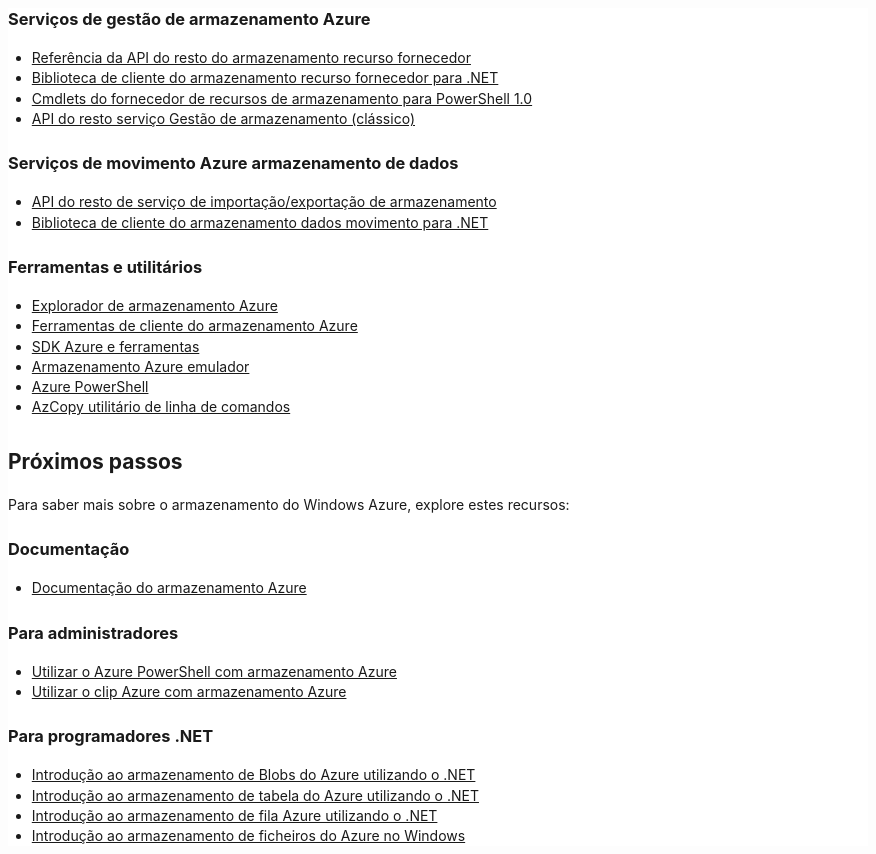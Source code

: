### <a name="azure-storage-management-services"></a>Serviços de gestão de armazenamento Azure

- [Referência da API do resto do armazenamento recurso fornecedor](https://msdn.microsoft.com/library/azure/mt163683.aspx)
- [Biblioteca de cliente do armazenamento recurso fornecedor para .NET](https://msdn.microsoft.com/library/azure/mt131037.aspx)
- [Cmdlets do fornecedor de recursos de armazenamento para PowerShell 1.0](https://msdn.microsoft.com/library/azure/mt607151.aspx)
- [API do resto serviço Gestão de armazenamento (clássico)](https://msdn.microsoft.com/library/azure/ee460790.aspx)

### <a name="azure-storage-data-movement-services"></a>Serviços de movimento Azure armazenamento de dados

- [API do resto de serviço de importação/exportação de armazenamento](https://msdn.microsoft.com/library/azure/dn529096.aspx)
- [Biblioteca de cliente do armazenamento dados movimento para .NET](https://www.nuget.org/packages/Microsoft.Azure.Storage.DataMovement/)

### <a name="tools-and-utilities"></a>Ferramentas e utilitários

- [Explorador de armazenamento Azure](http://go.microsoft.com/fwlink/?LinkID=822673&clcid=0x409)
- [Ferramentas de cliente do armazenamento Azure](storage-explorers.md)
- [SDK Azure e ferramentas](https://azure.microsoft.com/tools/)
- [Armazenamento Azure emulador](http://www.microsoft.com/download/details.aspx?id=43709)
- [Azure PowerShell](../powershell-install-configure.md)
- [AzCopy utilitário de linha de comandos](http://aka.ms/downloadazcopy)

## <a name="next-steps"></a>Próximos passos

Para saber mais sobre o armazenamento do Windows Azure, explore estes recursos:

### <a name="documentation"></a>Documentação

- [Documentação do armazenamento Azure](https://azure.microsoft.com/documentation/services/storage/)

### <a name="for-administrators"></a>Para administradores

- [Utilizar o Azure PowerShell com armazenamento Azure](storage-powershell-guide-full.md)
- [Utilizar o clip Azure com armazenamento Azure](storage-azure-cli.md)

### <a name="for-net-developers"></a>Para programadores .NET

- [Introdução ao armazenamento de Blobs do Azure utilizando o .NET](storage-dotnet-how-to-use-blobs.md)
- [Introdução ao armazenamento de tabela do Azure utilizando o .NET](storage-dotnet-how-to-use-tables.md)
- [Introdução ao armazenamento de fila Azure utilizando o .NET](storage-dotnet-how-to-use-queues.md)
- [Introdução ao armazenamento de ficheiros do Azure no Windows](storage-dotnet-how-to-use-files.md)
